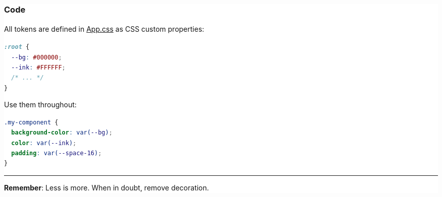 ### Code
All tokens are defined in [App.css](./src/App.css) as CSS custom properties:
```css
:root {
  --bg: #000000;
  --ink: #FFFFFF;
  /* ... */
}
```

Use them throughout:
```css
.my-component {
  background-color: var(--bg);
  color: var(--ink);
  padding: var(--space-16);
}
```

---

**Remember**: Less is more. When in doubt, remove decoration.
